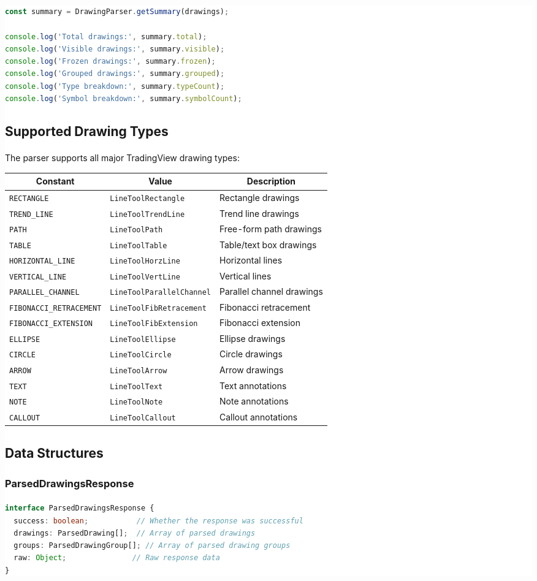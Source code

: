 ```javascript
const summary = DrawingParser.getSummary(drawings);

console.log('Total drawings:', summary.total);
console.log('Visible drawings:', summary.visible);
console.log('Frozen drawings:', summary.frozen);
console.log('Grouped drawings:', summary.grouped);
console.log('Type breakdown:', summary.typeCount);
console.log('Symbol breakdown:', summary.symbolCount);
```

## Supported Drawing Types

The parser supports all major TradingView drawing types:

| Constant | Value | Description |
|----------|-------|-------------|
| `RECTANGLE` | `LineToolRectangle` | Rectangle drawings |
| `TREND_LINE` | `LineToolTrendLine` | Trend line drawings |
| `PATH` | `LineToolPath` | Free-form path drawings |
| `TABLE` | `LineToolTable` | Table/text box drawings |
| `HORIZONTAL_LINE` | `LineToolHorzLine` | Horizontal lines |
| `VERTICAL_LINE` | `LineToolVertLine` | Vertical lines |
| `PARALLEL_CHANNEL` | `LineToolParallelChannel` | Parallel channel drawings |
| `FIBONACCI_RETRACEMENT` | `LineToolFibRetracement` | Fibonacci retracement |
| `FIBONACCI_EXTENSION` | `LineToolFibExtension` | Fibonacci extension |
| `ELLIPSE` | `LineToolEllipse` | Ellipse drawings |
| `CIRCLE` | `LineToolCircle` | Circle drawings |
| `ARROW` | `LineToolArrow` | Arrow drawings |
| `TEXT` | `LineToolText` | Text annotations |
| `NOTE` | `LineToolNote` | Note annotations |
| `CALLOUT` | `LineToolCallout` | Callout annotations |

## Data Structures

### ParsedDrawingsResponse

```typescript
interface ParsedDrawingsResponse {
  success: boolean;           // Whether the response was successful
  drawings: ParsedDrawing[];  // Array of parsed drawings
  groups: ParsedDrawingGroup[]; // Array of parsed drawing groups
  raw: Object;               // Raw response data
}
```
